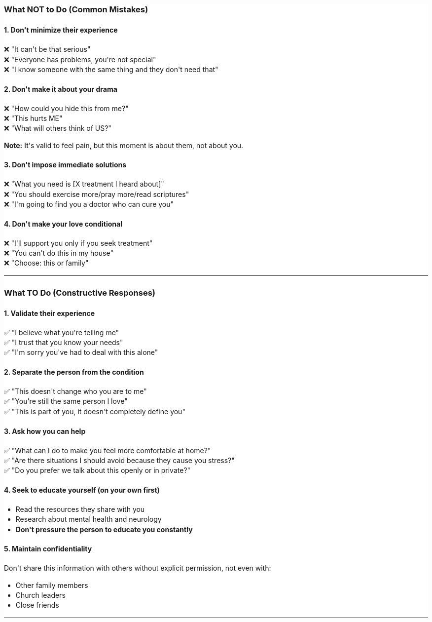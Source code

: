 ### What NOT to Do (Common Mistakes)

#### 1. Don't minimize their experience
❌ "It can't be that serious"  
❌ "Everyone has problems, you're not special"  
❌ "I know someone with the same thing and they don't need that"  

#### 2. Don't make it about your drama
❌ "How could you hide this from me?"  
❌ "This hurts ME"  
❌ "What will others think of US?"  

**Note:** It's valid to feel pain, but this moment is about them, not about you.

#### 3. Don't impose immediate solutions
❌ "What you need is [X treatment I heard about]"  
❌ "You should exercise more/pray more/read scriptures"  
❌ "I'm going to find you a doctor who can cure you"  

#### 4. Don't make your love conditional
❌ "I'll support you only if you seek treatment"  
❌ "You can't do this in my house"  
❌ "Choose: this or family"  

---

### What TO Do (Constructive Responses)

#### 1. Validate their experience
✅ "I believe what you're telling me"  
✅ "I trust that you know your needs"  
✅ "I'm sorry you've had to deal with this alone"  

#### 2. Separate the person from the condition
✅ "This doesn't change who you are to me"  
✅ "You're still the same person I love"  
✅ "This is part of you, it doesn't completely define you"  

#### 3. Ask how you can help
✅ "What can I do to make you feel more comfortable at home?"  
✅ "Are there situations I should avoid because they cause you stress?"  
✅ "Do you prefer we talk about this openly or in private?"  

#### 4. Seek to educate yourself (on your own first)
- Read the resources they share with you
- Research about mental health and neurology
- **Don't pressure the person to educate you constantly**

#### 5. Maintain confidentiality
Don't share this information with others without explicit permission, not even with:
- Other family members
- Church leaders
- Close friends

---